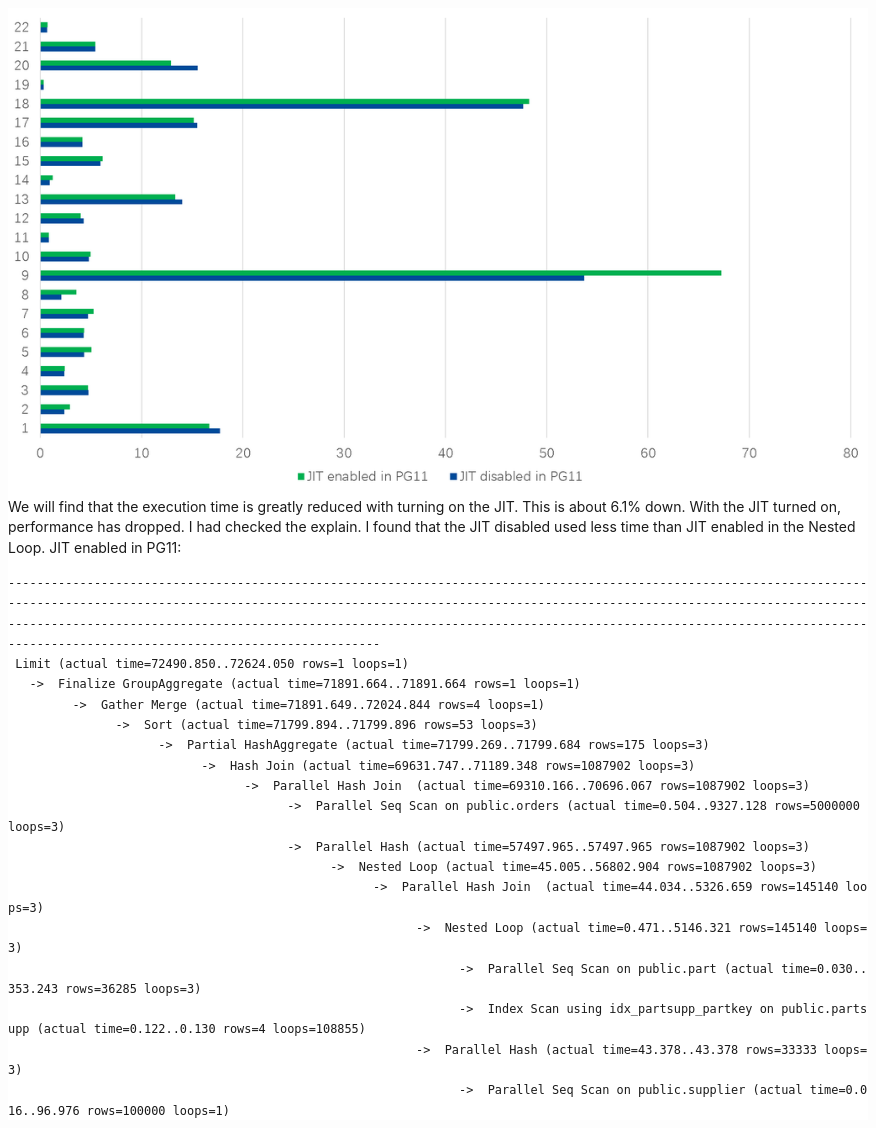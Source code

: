 ![pg11h](/assets/pg11h.png)
We will find that the execution time is greatly reduced with turning on the JIT. This is about 6.1% down.
With the JIT turned on, performance has dropped.
I had checked the explain. I found that the JIT disabled used less time than JIT enabled in the Nested Loop.
JIT enabled in PG11:
```
----------------------------------------------------------------------------------------------------------------------------------------------------------------------------------------------------------------------------------------------------------------------------------------------------------------------------------------------------------------------------------------------------------------------------
 Limit (actual time=72490.850..72624.050 rows=1 loops=1)
   ->  Finalize GroupAggregate (actual time=71891.664..71891.664 rows=1 loops=1)
         ->  Gather Merge (actual time=71891.649..72024.844 rows=4 loops=1)
               ->  Sort (actual time=71799.894..71799.896 rows=53 loops=3)
                     ->  Partial HashAggregate (actual time=71799.269..71799.684 rows=175 loops=3)
                           ->  Hash Join (actual time=69631.747..71189.348 rows=1087902 loops=3)
                                 ->  Parallel Hash Join  (actual time=69310.166..70696.067 rows=1087902 loops=3)
                                       ->  Parallel Seq Scan on public.orders (actual time=0.504..9327.128 rows=5000000 loops=3)
                                       ->  Parallel Hash (actual time=57497.965..57497.965 rows=1087902 loops=3)
                                             ->  Nested Loop (actual time=45.005..56802.904 rows=1087902 loops=3)
                                                   ->  Parallel Hash Join  (actual time=44.034..5326.659 rows=145140 loops=3)
                                                         ->  Nested Loop (actual time=0.471..5146.321 rows=145140 loops=3)
                                                               ->  Parallel Seq Scan on public.part (actual time=0.030..353.243 rows=36285 loops=3)
                                                               ->  Index Scan using idx_partsupp_partkey on public.partsupp (actual time=0.122..0.130 rows=4 loops=108855)
                                                         ->  Parallel Hash (actual time=43.378..43.378 rows=33333 loops=3)
                                                               ->  Parallel Seq Scan on public.supplier (actual time=0.016..96.976 rows=100000 loops=1)
```